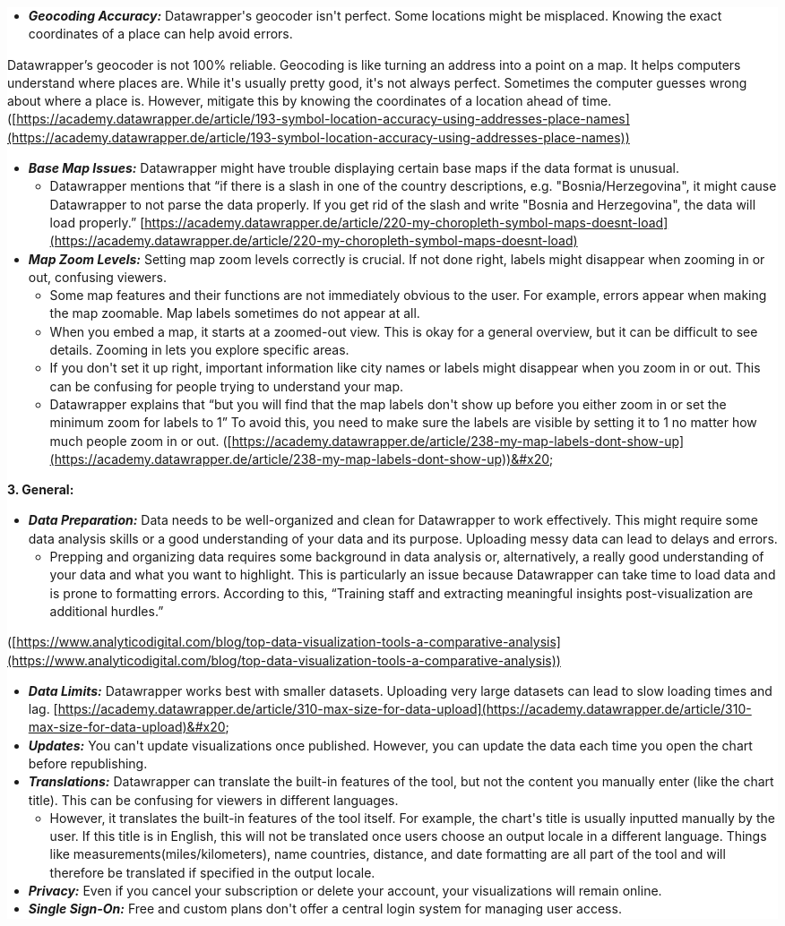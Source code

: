* _**Geocoding Accuracy:**_ Datawrapper's geocoder isn't perfect. Some locations might be misplaced. Knowing the exact coordinates of a place can help avoid errors.

Datawrapper’s geocoder is not 100% reliable. Geocoding is like turning an address into a point on a map. It helps computers understand where places are. While it's usually pretty good, it's not always perfect. Sometimes the computer guesses wrong about where a place is. However, mitigate this by knowing the coordinates of a location ahead of time. ([https://academy.datawrapper.de/article/193-symbol-location-accuracy-using-addresses-place-names](https://academy.datawrapper.de/article/193-symbol-location-accuracy-using-addresses-place-names))

* _**Base Map Issues:**_ Datawrapper might have trouble displaying certain base maps if the data format is unusual.
  * Datawrapper mentions that “if there is a slash in one of the country descriptions, e.g. "Bosnia/Herzegovina", it might cause Datawrapper to not parse the data properly. If you get rid of the slash and write "Bosnia and Herzegovina", the data will load properly.” [https://academy.datawrapper.de/article/220-my-choropleth-symbol-maps-doesnt-load](https://academy.datawrapper.de/article/220-my-choropleth-symbol-maps-doesnt-load) &#x20;
* _**Map Zoom Levels:**_ Setting map zoom levels correctly is crucial. If not done right, labels might disappear when zooming in or out, confusing viewers.
  * Some map features and their functions are not immediately obvious to the user. For example, errors appear when making the map zoomable. Map labels sometimes do not appear at all.&#x20;
  * When you embed a map, it starts at a zoomed-out view. This is okay for a general overview, but it can be difficult to see details. Zooming in lets you explore specific areas.
  * If you don't set it up right, important information like city names or labels might disappear when you zoom in or out. This can be confusing for people trying to understand your map.
  * Datawrapper explains that “but you will find that the map labels don't show up before you either zoom in or set the minimum zoom for labels to 1” To avoid this, you need to make sure the labels are visible by setting it to 1 no matter how much people zoom in or out. ([https://academy.datawrapper.de/article/238-my-map-labels-dont-show-up](https://academy.datawrapper.de/article/238-my-map-labels-dont-show-up))&#x20;

**3. General:**

* _**Data Preparation:**_ Data needs to be well-organized and clean for Datawrapper to work effectively. This might require some data analysis skills or a good understanding of your data and its purpose. Uploading messy data can lead to delays and errors.&#x20;
  * Prepping and organizing data requires some background in data analysis or, alternatively, a really good understanding of your data and what you want to highlight. This is particularly an issue because Datawrapper can take time to load data and is prone to formatting errors. According to this, “Training staff and extracting meaningful insights post-visualization are additional hurdles.”&#x20;

([https://www.analyticodigital.com/blog/top-data-visualization-tools-a-comparative-analysis](https://www.analyticodigital.com/blog/top-data-visualization-tools-a-comparative-analysis))

* _**Data Limits:**_ Datawrapper works best with smaller datasets. Uploading very large datasets can lead to slow loading times and lag. [https://academy.datawrapper.de/article/310-max-size-for-data-upload](https://academy.datawrapper.de/article/310-max-size-for-data-upload)&#x20;
* _**Updates:**_ You can't update visualizations once published. However, you can update the data each time you open the chart before republishing.
* _**Translations:**_ Datawrapper can translate the built-in features of the tool, but not the content you manually enter (like the chart title). This can be confusing for viewers in different languages.
  * However, it  translates the built-in features of the tool itself. For example, the chart's title is usually inputted manually by the user. If this title is in English, this will not be translated once users choose an output locale in a different language. Things like measurements(miles/kilometers), name countries, distance, and date formatting are all part of the tool and will therefore be translated if specified in the output locale.&#x20;
* _**Privacy:**_ Even if you cancel your subscription or delete your account, your visualizations will remain online.
* _**Single Sign-On:**_ Free and custom plans don't offer a central login system for managing user access.
